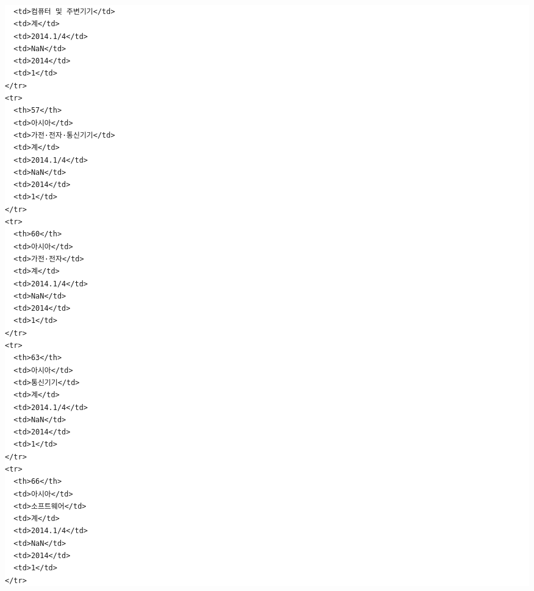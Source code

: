       <td>컴퓨터 및 주변기기</td>
      <td>계</td>
      <td>2014.1/4</td>
      <td>NaN</td>
      <td>2014</td>
      <td>1</td>
    </tr>
    <tr>
      <th>57</th>
      <td>아시아</td>
      <td>가전·전자·통신기기</td>
      <td>계</td>
      <td>2014.1/4</td>
      <td>NaN</td>
      <td>2014</td>
      <td>1</td>
    </tr>
    <tr>
      <th>60</th>
      <td>아시아</td>
      <td>가전·전자</td>
      <td>계</td>
      <td>2014.1/4</td>
      <td>NaN</td>
      <td>2014</td>
      <td>1</td>
    </tr>
    <tr>
      <th>63</th>
      <td>아시아</td>
      <td>통신기기</td>
      <td>계</td>
      <td>2014.1/4</td>
      <td>NaN</td>
      <td>2014</td>
      <td>1</td>
    </tr>
    <tr>
      <th>66</th>
      <td>아시아</td>
      <td>소프트웨어</td>
      <td>계</td>
      <td>2014.1/4</td>
      <td>NaN</td>
      <td>2014</td>
      <td>1</td>
    </tr>
  </tbody>
</table>
</div>
